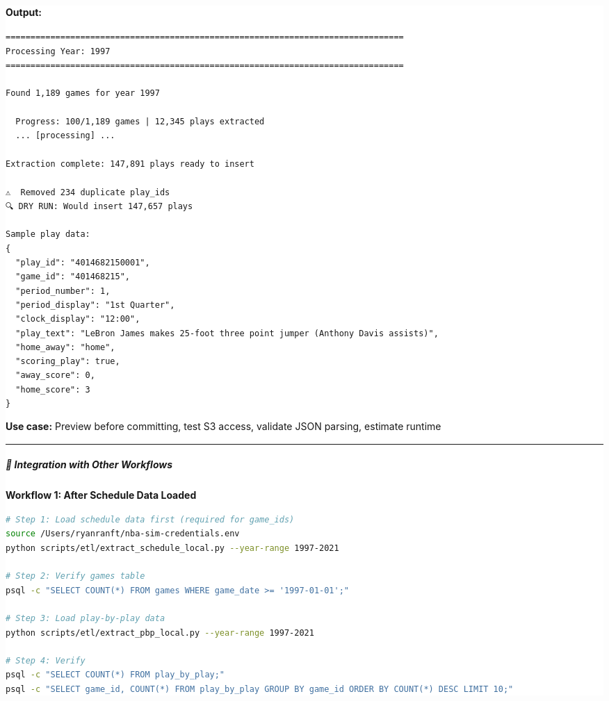 **Output:**
```
================================================================================
Processing Year: 1997
================================================================================

Found 1,189 games for year 1997

  Progress: 100/1,189 games | 12,345 plays extracted
  ... [processing] ...

Extraction complete: 147,891 plays ready to insert

⚠️  Removed 234 duplicate play_ids
🔍 DRY RUN: Would insert 147,657 plays

Sample play data:
{
  "play_id": "4014682150001",
  "game_id": "401468215",
  "period_number": 1,
  "period_display": "1st Quarter",
  "clock_display": "12:00",
  "play_text": "LeBron James makes 25-foot three point jumper (Anthony Davis assists)",
  "home_away": "home",
  "scoring_play": true,
  "away_score": 0,
  "home_score": 3
}
```

**Use case:** Preview before committing, test S3 access, validate JSON parsing, estimate runtime

---

##### 🔗 Integration with Other Workflows

**Workflow 1: After Schedule Data Loaded**
```bash
# Step 1: Load schedule data first (required for game_ids)
source /Users/ryanranft/nba-sim-credentials.env
python scripts/etl/extract_schedule_local.py --year-range 1997-2021

# Step 2: Verify games table
psql -c "SELECT COUNT(*) FROM games WHERE game_date >= '1997-01-01';"

# Step 3: Load play-by-play data
python scripts/etl/extract_pbp_local.py --year-range 1997-2021

# Step 4: Verify
psql -c "SELECT COUNT(*) FROM play_by_play;"
psql -c "SELECT game_id, COUNT(*) FROM play_by_play GROUP BY game_id ORDER BY COUNT(*) DESC LIMIT 10;"
```

